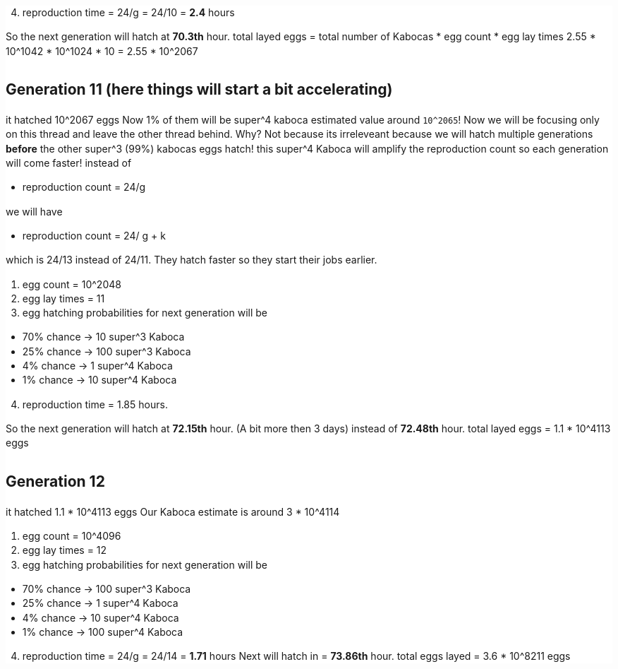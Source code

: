 4. reproduction time = 24/g = 24/10 = **2.4** hours

So the next generation will hatch at **70.3th** hour.
total layed eggs = total number of Kabocas * egg count * egg lay times
2.55 * 10^1042 * 10^1024 * 10 = 2.55 * 10^2067

## Generation 11 (here things will start a bit accelerating)

it hatched 10^2067 eggs
Now 1% of them will be super^4 kaboca estimated value around `10^2065`!
Now we will be focusing only on this thread and leave the other thread behind. Why? Not because its irreleveant because we will hatch multiple generations **before** the other super^3 (99%) kabocas eggs hatch!
this super^4 Kaboca will amplify the reproduction count so each generation will come faster!
instead of

- reproduction count = 24/g

we will have

- reproduction count = 24/ g + k

which is 24/13 instead of 24/11. They hatch faster so they start their jobs earlier.

1. egg count = 10^2048
2. egg lay times = 11
3. egg hatching probabilities for next generation will be
- 70% chance -> 10 super^3 Kaboca
- 25% chance -> 100 super^3 Kaboca
- 4% chance -> 1 super^4 Kaboca
- 1% chance -> 10 super^4 Kaboca

4. reproduction time = 1.85 hours.

So the next generation will hatch at **72.15th** hour. (A bit more then 3 days) instead of **72.48th** hour.
total layed eggs = 1.1 * 10^4113 eggs

## Generation 12
it hatched 1.1 * 10^4113 eggs
Our Kaboca estimate is around 3 * 10^4114

1. egg count = 10^4096
2. egg lay times = 12
3. egg hatching probabilities for next generation will be
- 70% chance -> 100 super^3 Kaboca
- 25% chance -> 1 super^4 Kaboca
- 4% chance -> 10 super^4 Kaboca
- 1% chance -> 100 super^4 Kaboca

4. reproduction time = 24/g = 24/14 = **1.71** hours
Next will hatch in = **73.86th** hour.
total eggs layed = 3.6 * 10^8211 eggs
